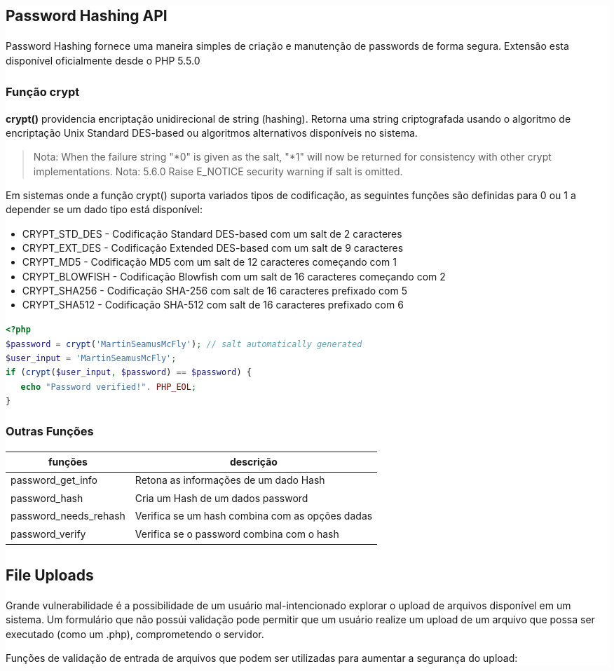 ## Password Hashing API
Password Hashing fornece uma maneira simples de criação e manutenção de passwords de forma segura.
Extensão esta disponível oficialmente desde o PHP 5.5.0  

### Função crypt

**crypt()** providencia encriptação unidirecional de string (hashing). Retorna uma string criptografada usando o algoritmo de encriptação Unix Standard DES-based ou algoritmos alternativos disponíveis no sistema.

>Nota: When the failure string "\*0" is given as the salt, "\*1" will now be returned for consistency with other crypt implementations.
>Nota: 5.6.0	 Raise E_NOTICE security warning if salt is omitted.

Em sistemas onde a função crypt() suporta variados tipos de codificação, as seguintes funções são definidas para 0 ou 1 a depender se um dado tipo está disponível:  
* CRYPT_STD_DES - Codificação Standard DES-based com um salt de 2 caracteres
* CRYPT_EXT_DES - Codificação Extended DES-based com um salt de 9 caracteres
* CRYPT_MD5 - Codificação MD5 com um salt de 12 caracteres começando com $1$
* CRYPT_BLOWFISH - Codificação Blowfish com um salt de 16 caracteres começando com $2$
* CRYPT_SHA256 - Codificação SHA-256 com salt de 16 caracteres prefixado com $5$
* CRYPT_SHA512 - Codificação SHA-512 com salt de 16 caracteres prefixado com $6$

````php
<?php
$password = crypt('MartinSeamusMcFly'); // salt automatically generated
$user_input = 'MartinSeamusMcFly';
if (crypt($user_input, $password) == $password) {
   echo "Password verified!". PHP_EOL;
}
````

### Outras Funções

| funções | descrição |
| --- | --- |
| password_get_info | Retona as informações de um dado Hash |
| password_hash | Cria um Hash de um dados password |
| password_needs_rehash | Verifica se um hash combina com as opções dadas |
| password_verify | Verifica se o password combina com o hash |

## File Uploads

Grande vulnerabilidade é a possibilidade de um usuário mal-intencionado explorar o upload de arquivos disponível em um sistema. Um formulário que não possúi validação pode permitir que um usuário realize um upload de um arquivo que possa ser executado (como um .php), comprometendo o servidor.

Funções de validação de entrada de arquivos que podem ser utilizadas para aumentar a segurança do upload:
